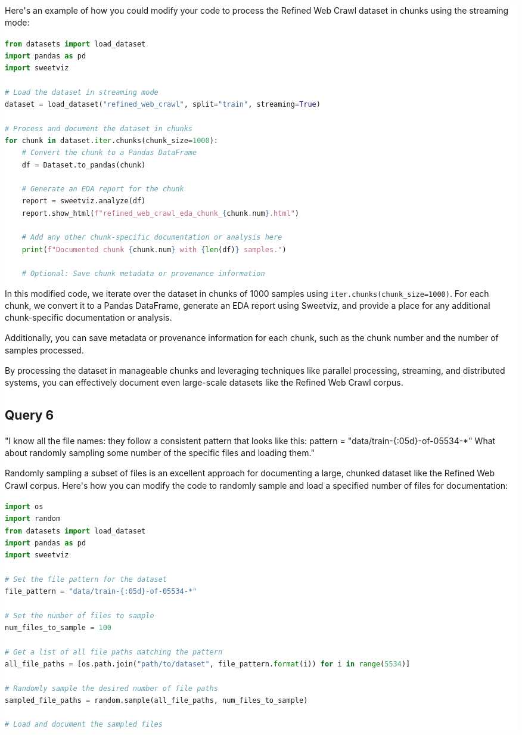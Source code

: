 Here's an example of how you could modify your code to process the Refined Web Crawl dataset in chunks using the streaming mode:

```python
from datasets import load_dataset
import pandas as pd
import sweetviz

# Load the dataset in streaming mode
dataset = load_dataset("refined_web_crawl", split="train", streaming=True)

# Process and document the dataset in chunks
for chunk in dataset.iter.chunks(chunk_size=1000):
    # Convert the chunk to a Pandas DataFrame
    df = Dataset.to_pandas(chunk)

    # Generate an EDA report for the chunk
    report = sweetviz.analyze(df)
    report.show_html(f"refined_web_crawl_eda_chunk_{chunk.num}.html")

    # Add any other chunk-specific documentation or analysis here
    print(f"Documented chunk {chunk.num} with {len(df)} samples.")

    # Optional: Save chunk metadata or provenance information
```

In this modified code, we iterate over the dataset in chunks of 1000 samples using `iter.chunks(chunk_size=1000)`. For each chunk, we convert it to a Pandas DataFrame, generate an EDA report using Sweetviz, and provide a place for any additional chunk-specific documentation or analysis.

Additionally, you can save metadata or provenance information for each chunk, such as the chunk number and the number of samples processed.

By processing the dataset in manageable chunks and leveraging techniques like parallel processing, streaming, and distributed systems, you can effectively document even large-scale datasets like the Refined Web Crawl corpus.

## Query 6

"I know all the file names: they follow a consistent pattern that looks like this: pattern = "data/train-{:05d}-of-05534-*" What about randomly sampling some number of the specific files and loading them."

Randomly sampling a subset of files is an excellent approach for documenting a large, chunked dataset like the Refined Web Crawl corpus. Here's how you can modify the code to randomly sample and load a specified number of files for documentation:

```python
import os
import random
from datasets import load_dataset
import pandas as pd
import sweetviz

# Set the file pattern for the dataset
file_pattern = "data/train-{:05d}-of-05534-*"

# Set the number of files to sample
num_files_to_sample = 100

# Get a list of all file paths matching the pattern
all_file_paths = [os.path.join("path/to/dataset", file_pattern.format(i)) for i in range(5534)]

# Randomly sample the desired number of file paths
sampled_file_paths = random.sample(all_file_paths, num_files_to_sample)

# Load and document the sampled files
```
